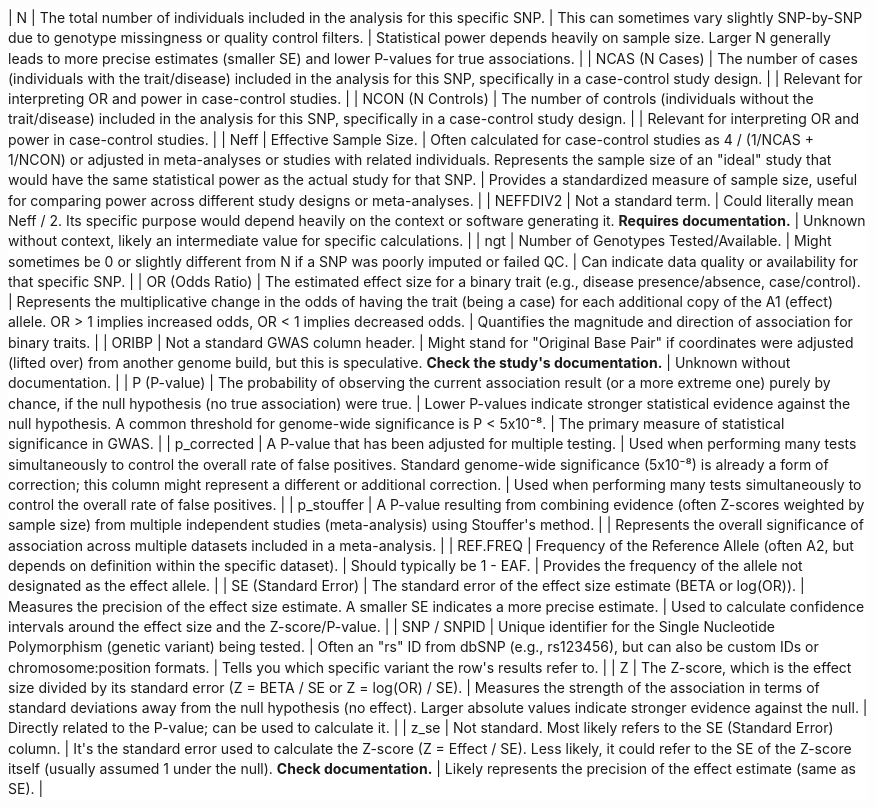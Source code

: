 | N | The total number of individuals included in the analysis for this specific SNP. | This can sometimes vary slightly SNP-by-SNP due to genotype missingness or quality control filters. | Statistical power depends heavily on sample size. Larger N generally leads to more precise estimates (smaller SE) and lower P-values for true associations. |
| NCAS (N Cases) | The number of cases (individuals with the trait/disease) included in the analysis for this SNP, specifically in a case-control study design. |  | Relevant for interpreting OR and power in case-control studies. |
| NCON (N Controls) | The number of controls (individuals without the trait/disease) included in the analysis for this SNP, specifically in a case-control study design. |  | Relevant for interpreting OR and power in case-control studies. |
| Neff | Effective Sample Size. | Often calculated for case-control studies as 4 / (1/NCAS + 1/NCON) or adjusted in meta-analyses or studies with related individuals. Represents the sample size of an "ideal" study that would have the same statistical power as the actual study for that SNP. | Provides a standardized measure of sample size, useful for comparing power across different study designs or meta-analyses. |
| NEFFDIV2 | Not a standard term. | Could literally mean Neff / 2. Its specific purpose would depend heavily on the context or software generating it. **Requires documentation.** | Unknown without context, likely an intermediate value for specific calculations. |
| ngt | Number of Genotypes Tested/Available. | Might sometimes be 0 or slightly different from N if a SNP was poorly imputed or failed QC. | Can indicate data quality or availability for that specific SNP. |
| OR (Odds Ratio) | The estimated effect size for a binary trait (e.g., disease presence/absence, case/control). | Represents the multiplicative change in the odds of having the trait (being a case) for each additional copy of the A1 (effect) allele. OR > 1 implies increased odds, OR < 1 implies decreased odds. | Quantifies the magnitude and direction of association for binary traits. |
| ORIBP | Not a standard GWAS column header. | Might stand for "Original Base Pair" if coordinates were adjusted (lifted over) from another genome build, but this is speculative. **Check the study's documentation.** | Unknown without documentation. |
| P (P-value) | The probability of observing the current association result (or a more extreme one) purely by chance, if the null hypothesis (no true association) were true. | Lower P-values indicate stronger statistical evidence against the null hypothesis. A common threshold for genome-wide significance is P < 5x10⁻⁸. | The primary measure of statistical significance in GWAS. |
| p_corrected | A P-value that has been adjusted for multiple testing. | Used when performing many tests simultaneously to control the overall rate of false positives. Standard genome-wide significance (5x10⁻⁸) is already a form of correction; this column might represent a different or additional correction. | Used when performing many tests simultaneously to control the overall rate of false positives. |
| p_stouffer | A P-value resulting from combining evidence (often Z-scores weighted by sample size) from multiple independent studies (meta-analysis) using Stouffer's method. |  | Represents the overall significance of association across multiple datasets included in a meta-analysis. |
| REF.FREQ | Frequency of the Reference Allele (often A2, but depends on definition within the specific dataset). | Should typically be 1 - EAF. | Provides the frequency of the allele not designated as the effect allele. |
| SE (Standard Error) | The standard error of the effect size estimate (BETA or log(OR)). | Measures the precision of the effect size estimate. A smaller SE indicates a more precise estimate. | Used to calculate confidence intervals around the effect size and the Z-score/P-value. |
| SNP / SNPID | Unique identifier for the Single Nucleotide Polymorphism (genetic variant) being tested. | Often an "rs" ID from dbSNP (e.g., rs123456), but can also be custom IDs or chromosome:position formats. | Tells you which specific variant the row's results refer to. |
| Z | The Z-score, which is the effect size divided by its standard error (Z = BETA / SE or Z = log(OR) / SE). | Measures the strength of the association in terms of standard deviations away from the null hypothesis (no effect). Larger absolute values indicate stronger evidence against the null. | Directly related to the P-value; can be used to calculate it. |
| z_se | Not standard. Most likely refers to the SE (Standard Error) column. | It's the standard error used to calculate the Z-score (Z = Effect / SE). Less likely, it could refer to the SE of the Z-score itself (usually assumed 1 under the null). **Check documentation.** | Likely represents the precision of the effect estimate (same as SE). |

